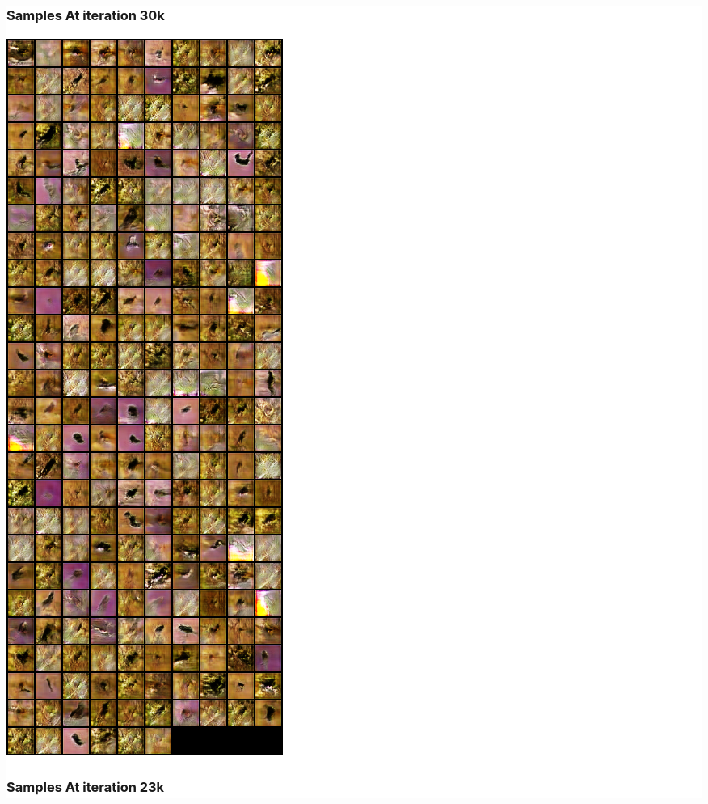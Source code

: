 ### Samples At iteration 30k

![samples_30000.png](gan/reruns/data_gan_rerun/samples_30000.png)


### Samples At iteration 23k
